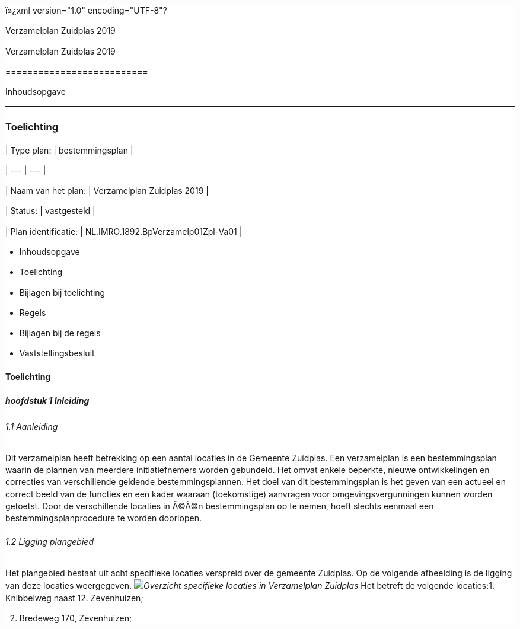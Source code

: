 ï»¿xml version\="1\.0" encoding\="UTF\-8"?

Verzamelplan Zuidplas 2019

Verzamelplan Zuidplas 2019

==========================

Inhoudsopgave

-------------

### Toelichting

| Type plan: | bestemmingsplan |

| --- | --- |

| Naam van het plan: | Verzamelplan Zuidplas 2019 |

| Status: | vastgesteld |

| Plan identificatie: | NL.IMRO.1892\.BpVerzamelp01Zpl\-Va01 |

* Inhoudsopgave

* Toelichting

* Bijlagen bij toelichting

* Regels

* Bijlagen bij de regels

* Vaststellingsbesluit

#### Toelichting

##### hoofdstuk 1 Inleiding

###### 1\.1 Aanleiding

Dit verzamelplan heeft betrekking op een aantal locaties in de Gemeente Zuidplas. Een verzamelplan is een bestemmingsplan waarin de plannen van meerdere initiatiefnemers worden gebundeld. Het omvat enkele beperkte, nieuwe ontwikkelingen en correcties van verschillende geldende bestemmingsplannen. Het doel van dit bestemmingsplan is het geven van een actueel en correct beeld van de functies en een kader waaraan (toekomstige) aanvragen voor omgevingsvergunningen kunnen worden getoetst. Door de verschillende locaties in Ã©Ã©n bestemmingsplan op te nemen, hoeft slechts eenmaal een bestemmingsplanprocedure te worden doorlopen.

###### 1\.2 Ligging plangebied

Het plangebied bestaat uit acht specifieke locaties verspreid over de gemeente Zuidplas. Op de volgende afbeelding is de ligging van deze locaties weergegeven. ![](i_NL.IMRO.1892.BpVerzamelp01Zpl-Va01_afbeelding7.jpg)*Overzicht specifieke locaties in Verzamelplan Zuidplas* Het betreft de volgende locaties:1. Knibbelweg naast 12\. Zevenhuizen;

2. Bredeweg 170, Zevenhuizen;
